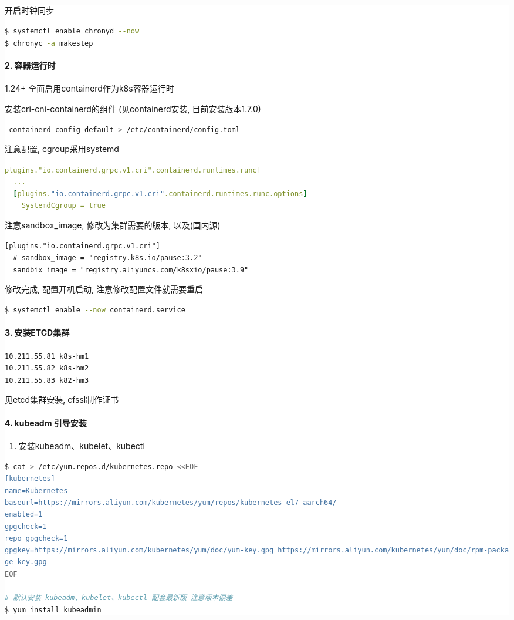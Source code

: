 开启时钟同步

~~~bash
$ systemctl enable chronyd --now
$ chronyc -a makestep
~~~

#### 2. 容器运行时

1.24+ 全面启用containerd作为k8s容器运行时

安装cri-cni-containerd的组件 (见containerd安装, 目前安装版本1.7.0)

~~~bash
 containerd config default > /etc/containerd/config.toml
~~~

注意配置, cgroup采用systemd

~~~yaml
plugins."io.containerd.grpc.v1.cri".containerd.runtimes.runc]
  ...
  [plugins."io.containerd.grpc.v1.cri".containerd.runtimes.runc.options]
    SystemdCgroup = true
~~~

注意sandbox_image, 修改为集群需要的版本, 以及(国内源)

~~~
[plugins."io.containerd.grpc.v1.cri"]
  # sandbox_image = "registry.k8s.io/pause:3.2"
  sandbix_image = "registry.aliyuncs.com/k8sxio/pause:3.9"
~~~

修改完成, 配置开机启动, 注意修改配置文件就需要重启

~~~bash
$ systemctl enable --now containerd.service
~~~

#### 3. 安装ETCD集群

~~~bash
10.211.55.81 k8s-hm1
10.211.55.82 k8s-hm2
10.211.55.83 k82-hm3
~~~

见etcd集群安装, cfssl制作证书

#### 4. kubeadm 引导安装

1. 安装kubeadm、kubelet、kubectl

~~~bash
$ cat > /etc/yum.repos.d/kubernetes.repo <<EOF
[kubernetes]
name=Kubernetes
baseurl=https://mirrors.aliyun.com/kubernetes/yum/repos/kubernetes-el7-aarch64/
enabled=1
gpgcheck=1
repo_gpgcheck=1
gpgkey=https://mirrors.aliyun.com/kubernetes/yum/doc/yum-key.gpg https://mirrors.aliyun.com/kubernetes/yum/doc/rpm-package-key.gpg
EOF

# 默认安装 kubeadm、kubelet、kubectl 配套最新版 注意版本偏差
$ yum install kubeadmin
~~~
